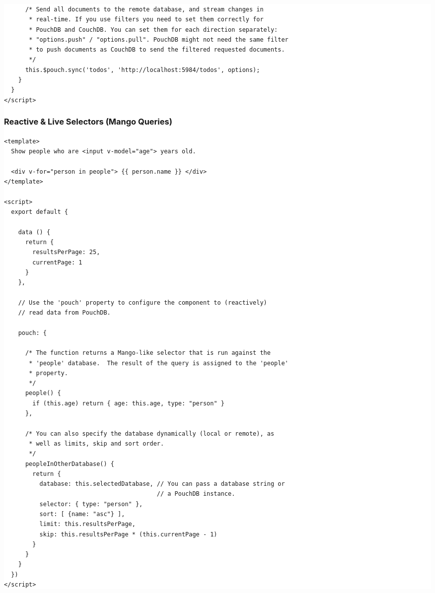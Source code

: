 ```vue
      /* Send all documents to the remote database, and stream changes in
       * real-time. If you use filters you need to set them correctly for
       * PouchDB and CouchDB. You can set them for each direction separately:
       * "options.push" / "options.pull". PouchDB might not need the same filter
       * to push documents as CouchDB to send the filtered requested documents.
       */
      this.$pouch.sync('todos', 'http://localhost:5984/todos', options);
    }
  }
</script>
```

### Reactive & Live Selectors (Mango Queries)

```vue
<template>
  Show people who are <input v-model="age"> years old.

  <div v-for="person in people"> {{ person.name }} </div>
</template>

<script>
  export default {

    data () {
      return {
        resultsPerPage: 25,
        currentPage: 1
      }
    },

    // Use the 'pouch' property to configure the component to (reactively)
    // read data from PouchDB.

    pouch: {

      /* The function returns a Mango-like selector that is run against the
       * 'people' database.  The result of the query is assigned to the 'people'
       * property.
       */
      people() {
        if (this.age) return { age: this.age, type: "person" }
      },

      /* You can also specify the database dynamically (local or remote), as
       * well as limits, skip and sort order.
       */
      peopleInOtherDatabase() {
        return {
          database: this.selectedDatabase, // You can pass a database string or
                                           // a PouchDB instance.
          selector: { type: "person" },
          sort: [ {name: "asc"} ],
          limit: this.resultsPerPage,
          skip: this.resultsPerPage * (this.currentPage - 1)
        }
      }
    }
  })
</script>
```

